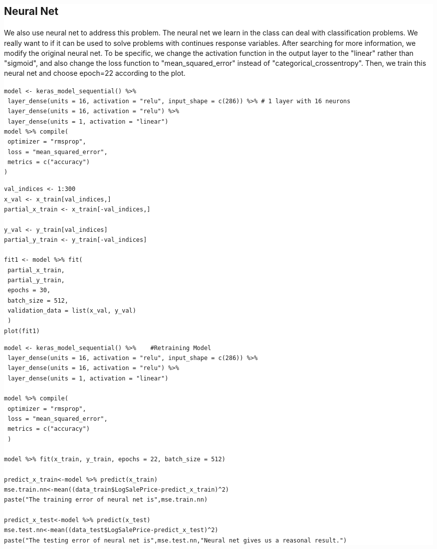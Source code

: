 


## Neural Net
We also use neural net to address this problem. The neural net we learn in the class can deal with classification problems. We really want to if it can be used to solve problems with continues response variables. After searching for more information, we modify the original neural net. To be specific, we change the activation function in the output layer to the "linear" rather than "sigmoid", and also change the loss function to "mean_squared_error" instead of "categorical_crossentropy". Then, we train this neural net and choose epoch=22 according to the plot. 
```{r,eval=T,echo=FALSE,results='hide'}
model <- keras_model_sequential() %>%
 layer_dense(units = 16, activation = "relu", input_shape = c(286)) %>% # 1 layer with 16 neurons
 layer_dense(units = 16, activation = "relu") %>% 
 layer_dense(units = 1, activation = "linear")
model %>% compile(
 optimizer = "rmsprop",
 loss = "mean_squared_error",
 metrics = c("accuracy")
)
```

```{r,eval=T,echo=FALSE} 
val_indices <- 1:300
x_val <- x_train[val_indices,]
partial_x_train <- x_train[-val_indices,]
 
y_val <- y_train[val_indices]
partial_y_train <- y_train[-val_indices]

fit1 <- model %>% fit(
 partial_x_train,
 partial_y_train,
 epochs = 30,
 batch_size = 512,
 validation_data = list(x_val, y_val)
 )
plot(fit1)
```


```{r,eval=T,echo=FALSE}
model <- keras_model_sequential() %>%    #Retraining Model
 layer_dense(units = 16, activation = "relu", input_shape = c(286)) %>% 
 layer_dense(units = 16, activation = "relu") %>% 
 layer_dense(units = 1, activation = "linear")
 
model %>% compile(
 optimizer = "rmsprop",
 loss = "mean_squared_error",
 metrics = c("accuracy")
 )

model %>% fit(x_train, y_train, epochs = 22, batch_size = 512)
 
predict_x_train<-model %>% predict(x_train)
mse.train.nn<-mean((data_train$LogSalePrice-predict_x_train)^2)
paste("The training error of neural net is",mse.train.nn)

predict_x_test<-model %>% predict(x_test)
mse.test.nn<-mean((data_test$LogSalePrice-predict_x_test)^2)
paste("The testing error of neural net is",mse.test.nn,"Neural net gives us a reasonal result.")
```
